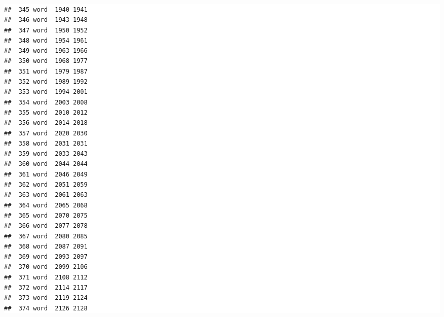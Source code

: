     ##  345 word  1940 1941 
    ##  346 word  1943 1948 
    ##  347 word  1950 1952 
    ##  348 word  1954 1961 
    ##  349 word  1963 1966 
    ##  350 word  1968 1977 
    ##  351 word  1979 1987 
    ##  352 word  1989 1992 
    ##  353 word  1994 2001 
    ##  354 word  2003 2008 
    ##  355 word  2010 2012 
    ##  356 word  2014 2018 
    ##  357 word  2020 2030 
    ##  358 word  2031 2031 
    ##  359 word  2033 2043 
    ##  360 word  2044 2044 
    ##  361 word  2046 2049 
    ##  362 word  2051 2059 
    ##  363 word  2061 2063 
    ##  364 word  2065 2068 
    ##  365 word  2070 2075 
    ##  366 word  2077 2078 
    ##  367 word  2080 2085 
    ##  368 word  2087 2091 
    ##  369 word  2093 2097 
    ##  370 word  2099 2106 
    ##  371 word  2108 2112 
    ##  372 word  2114 2117 
    ##  373 word  2119 2124 
    ##  374 word  2126 2128 